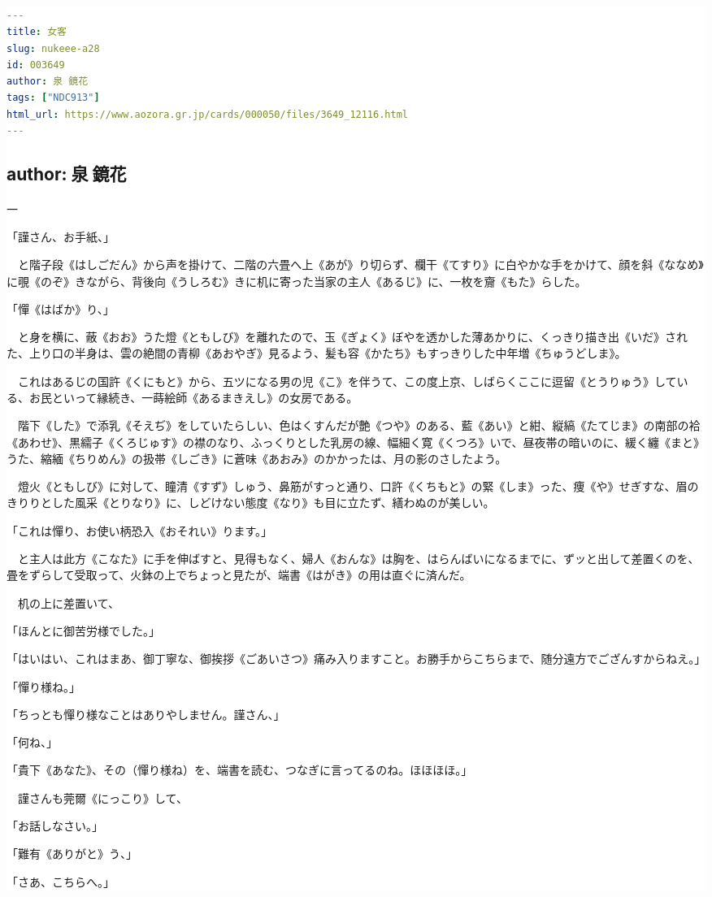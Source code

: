 ```yaml
---
title: 女客
slug: nukeee-a28
id: 003649
author: 泉 鏡花
tags: ["NDC913"]
html_url: https://www.aozora.gr.jp/cards/000050/files/3649_12116.html
---
```


## author: 泉 鏡花

一



「謹さん、お手紙、」

　と階子段《はしごだん》から声を掛けて、二階の六畳へ上《あが》り切らず、欄干《てすり》に白やかな手をかけて、顔を斜《ななめ》に覗《のぞ》きながら、背後向《うしろむ》きに机に寄った当家の主人《あるじ》に、一枚を齎《もた》らした。

「憚《はばか》り、」

　と身を横に、蔽《おお》うた燈《ともしび》を離れたので、玉《ぎょく》ぼやを透かした薄あかりに、くっきり描き出《いだ》された、上り口の半身は、雲の絶間の青柳《あおやぎ》見るよう、髪も容《かたち》もすっきりした中年増《ちゅうどしま》。

　これはあるじの国許《くにもと》から、五ツになる男の児《こ》を伴うて、この度上京、しばらくここに逗留《とうりゅう》している、お民といって縁続き、一蒔絵師《あるまきえし》の女房である。

　階下《した》で添乳《そえぢ》をしていたらしい、色はくすんだが艶《つや》のある、藍《あい》と紺、縦縞《たてじま》の南部の袷《あわせ》、黒繻子《くろじゅす》の襟のなり、ふっくりとした乳房の線、幅細く寛《くつろ》いで、昼夜帯の暗いのに、緩く纏《まと》うた、縮緬《ちりめん》の扱帯《しごき》に蒼味《あおみ》のかかったは、月の影のさしたよう。

　燈火《ともしび》に対して、瞳清《すず》しゅう、鼻筋がすっと通り、口許《くちもと》の緊《しま》った、痩《や》せぎすな、眉のきりりとした風采《とりなり》に、しどけない態度《なり》も目に立たず、繕わぬのが美しい。

「これは憚り、お使い柄恐入《おそれい》ります。」

　と主人は此方《こなた》に手を伸ばすと、見得もなく、婦人《おんな》は胸を、はらんばいになるまでに、ずッと出して差置くのを、畳をずらして受取って、火鉢の上でちょっと見たが、端書《はがき》の用は直ぐに済んだ。

　机の上に差置いて、

「ほんとに御苦労様でした。」

「はいはい、これはまあ、御丁寧な、御挨拶《ごあいさつ》痛み入りますこと。お勝手からこちらまで、随分遠方でござんすからねえ。」

「憚り様ね。」

「ちっとも憚り様なことはありやしません。謹さん、」

「何ね、」

「貴下《あなた》、その（憚り様ね）を、端書を読む、つなぎに言ってるのね。ほほほほ。」

　謹さんも莞爾《にっこり》して、

「お話しなさい。」

「難有《ありがと》う、」

「さあ、こちらへ。」
